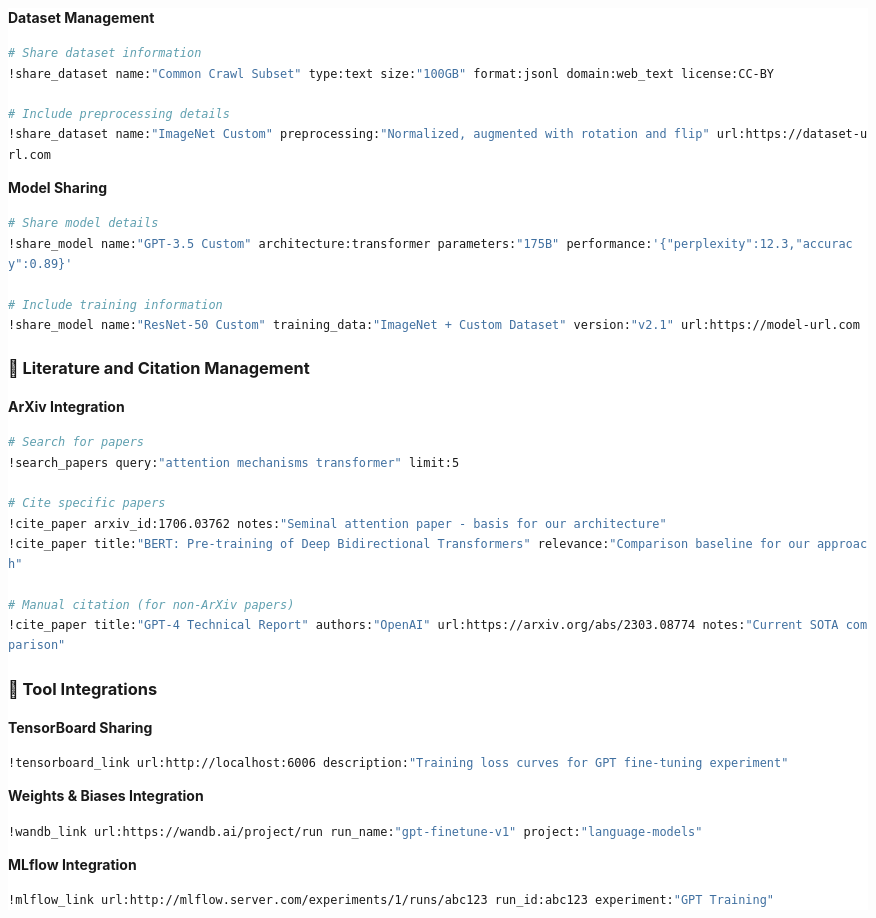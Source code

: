 **Dataset Management**
```bash
# Share dataset information
!share_dataset name:"Common Crawl Subset" type:text size:"100GB" format:jsonl domain:web_text license:CC-BY

# Include preprocessing details
!share_dataset name:"ImageNet Custom" preprocessing:"Normalized, augmented with rotation and flip" url:https://dataset-url.com
```

**Model Sharing**
```bash
# Share model details
!share_model name:"GPT-3.5 Custom" architecture:transformer parameters:"175B" performance:'{"perplexity":12.3,"accuracy":0.89}'

# Include training information
!share_model name:"ResNet-50 Custom" training_data:"ImageNet + Custom Dataset" version:"v2.1" url:https://model-url.com
```

### 📄 Literature and Citation Management

**ArXiv Integration**
```bash
# Search for papers
!search_papers query:"attention mechanisms transformer" limit:5

# Cite specific papers
!cite_paper arxiv_id:1706.03762 notes:"Seminal attention paper - basis for our architecture"
!cite_paper title:"BERT: Pre-training of Deep Bidirectional Transformers" relevance:"Comparison baseline for our approach"

# Manual citation (for non-ArXiv papers)
!cite_paper title:"GPT-4 Technical Report" authors:"OpenAI" url:https://arxiv.org/abs/2303.08774 notes:"Current SOTA comparison"
```

### 🔬 Tool Integrations

**TensorBoard Sharing**
```bash
!tensorboard_link url:http://localhost:6006 description:"Training loss curves for GPT fine-tuning experiment"
```

**Weights & Biases Integration**
```bash
!wandb_link url:https://wandb.ai/project/run run_name:"gpt-finetune-v1" project:"language-models"
```

**MLflow Integration**
```bash
!mlflow_link url:http://mlflow.server.com/experiments/1/runs/abc123 run_id:abc123 experiment:"GPT Training"
```
